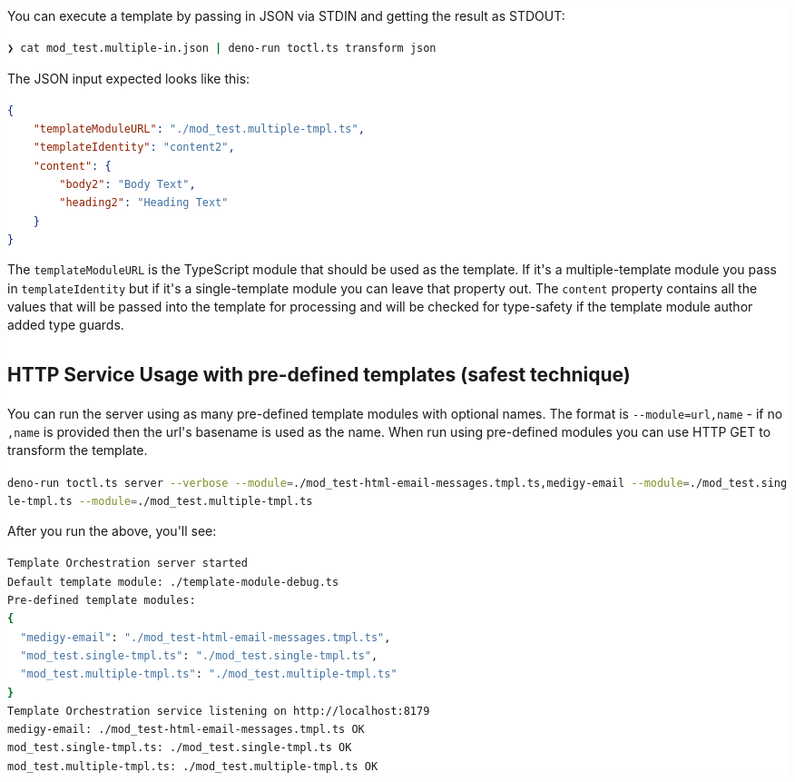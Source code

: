You can execute a template by passing in JSON via STDIN and getting the result
as STDOUT:

```bash
❯ cat mod_test.multiple-in.json | deno-run toctl.ts transform json
```

The JSON input expected looks like this:

```json
{
    "templateModuleURL": "./mod_test.multiple-tmpl.ts",
    "templateIdentity": "content2",
    "content": {
        "body2": "Body Text",
        "heading2": "Heading Text"
    }
}
```

The `templateModuleURL` is the TypeScript module that should be used as the
template. If it's a multiple-template module you pass in `templateIdentity` but
if it's a single-template module you can leave that property out. The `content`
property contains all the values that will be passed into the template for
processing and will be checked for type-safety if the template module author
added type guards.

## HTTP Service Usage with pre-defined templates (safest technique)

You can run the server using as many pre-defined template modules with optional
names. The format is `--module=url,name` - if no `,name` is provided then the
url's basename is used as the name. When run using pre-defined modules you can
use HTTP GET to transform the template.

```bash
deno-run toctl.ts server --verbose --module=./mod_test-html-email-messages.tmpl.ts,medigy-email --module=./mod_test.single-tmpl.ts --module=./mod_test.multiple-tmpl.ts
```

After you run the above, you'll see:

```bash
Template Orchestration server started
Default template module: ./template-module-debug.ts
Pre-defined template modules:
{
  "medigy-email": "./mod_test-html-email-messages.tmpl.ts",
  "mod_test.single-tmpl.ts": "./mod_test.single-tmpl.ts",
  "mod_test.multiple-tmpl.ts": "./mod_test.multiple-tmpl.ts"
}
Template Orchestration service listening on http://localhost:8179
medigy-email: ./mod_test-html-email-messages.tmpl.ts OK
mod_test.single-tmpl.ts: ./mod_test.single-tmpl.ts OK
mod_test.multiple-tmpl.ts: ./mod_test.multiple-tmpl.ts OK
```
